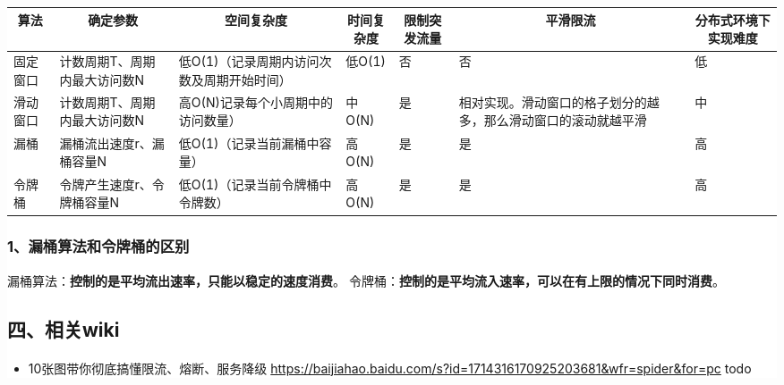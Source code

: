 | 算法  | 确定参数 | 空间复杂度 |  时间复杂度| 限制突发流量 |平滑限流 | 分布式环境下实现难度  |
|  ----  | ----  |----  |----  |----  |----  |----  |
| 固定窗口 | 计数周期T、周期内最大访问数N| 低O(1)（记录周期内访问次数及周期开始时间）  | 低O(1)|否| 否 | 低|
| 滑动窗口 | 计数周期T、周期内最大访问数N |高O(N)记录每个小周期中的访问数量）  | 中O(N)|是  | 相对实现。滑动窗口的格子划分的越多，那么滑动窗口的滚动就越平滑| 中|
|漏桶| 漏桶流出速度r、漏桶容量N  | 低O(1)（记录当前漏桶中容量） | 高O(N) | 是 |是  | 高 | 
| 令牌桶 | 令牌产生速度r、令牌桶容量N | 低O(1)（记录当前令牌桶中令牌数）| 高O(N) |是  | 是 | 高 |

### 1、漏桶算法和令牌桶的区别
漏桶算法：**控制的是平均流出速率，只能以稳定的速度消费**。
令牌桶：**控制的是平均流入速率，可以在有上限的情况下同时消费**。

## 四、相关wiki
* 10张图带你彻底搞懂限流、熔断、服务降级 https://baijiahao.baidu.com/s?id=1714316170925203681&wfr=spider&for=pc todo







